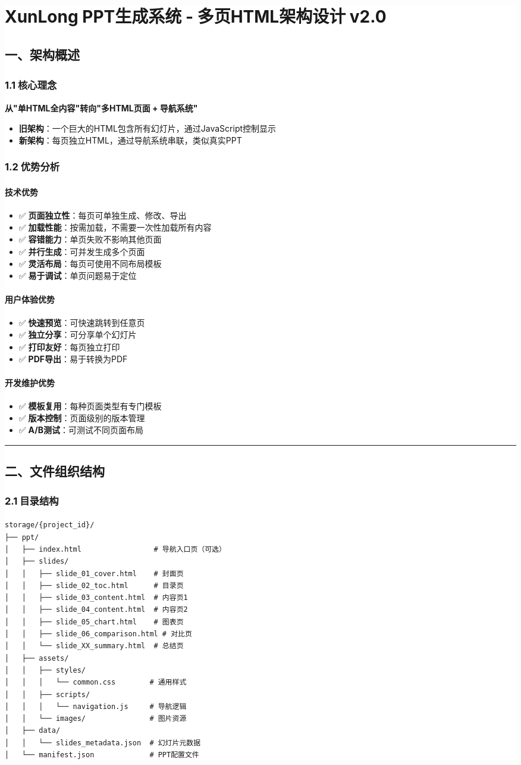 # XunLong PPT生成系统 - 多页HTML架构设计 v2.0

## 一、架构概述

### 1.1 核心理念
**从"单HTML全内容"转向"多HTML页面 + 导航系统"**

- **旧架构**：一个巨大的HTML包含所有幻灯片，通过JavaScript控制显示
- **新架构**：每页独立HTML，通过导航系统串联，类似真实PPT

### 1.2 优势分析

#### 技术优势
- ✅ **页面独立性**：每页可单独生成、修改、导出
- ✅ **加载性能**：按需加载，不需要一次性加载所有内容
- ✅ **容错能力**：单页失败不影响其他页面
- ✅ **并行生成**：可并发生成多个页面
- ✅ **灵活布局**：每页可使用不同布局模板
- ✅ **易于调试**：单页问题易于定位

#### 用户体验优势
- ✅ **快速预览**：可快速跳转到任意页
- ✅ **独立分享**：可分享单个幻灯片
- ✅ **打印友好**：每页独立打印
- ✅ **PDF导出**：易于转换为PDF

#### 开发维护优势
- ✅ **模板复用**：每种页面类型有专门模板
- ✅ **版本控制**：页面级别的版本管理
- ✅ **A/B测试**：可测试不同页面布局

---

## 二、文件组织结构

### 2.1 目录结构
```
storage/{project_id}/
├── ppt/
│   ├── index.html                 # 导航入口页（可选）
│   ├── slides/
│   │   ├── slide_01_cover.html    # 封面页
│   │   ├── slide_02_toc.html      # 目录页
│   │   ├── slide_03_content.html  # 内容页1
│   │   ├── slide_04_content.html  # 内容页2
│   │   ├── slide_05_chart.html    # 图表页
│   │   ├── slide_06_comparison.html # 对比页
│   │   └── slide_XX_summary.html  # 总结页
│   ├── assets/
│   │   ├── styles/
│   │   │   └── common.css        # 通用样式
│   │   ├── scripts/
│   │   │   └── navigation.js     # 导航逻辑
│   │   └── images/               # 图片资源
│   ├── data/
│   │   └── slides_metadata.json  # 幻灯片元数据
│   └── manifest.json             # PPT配置文件
```
